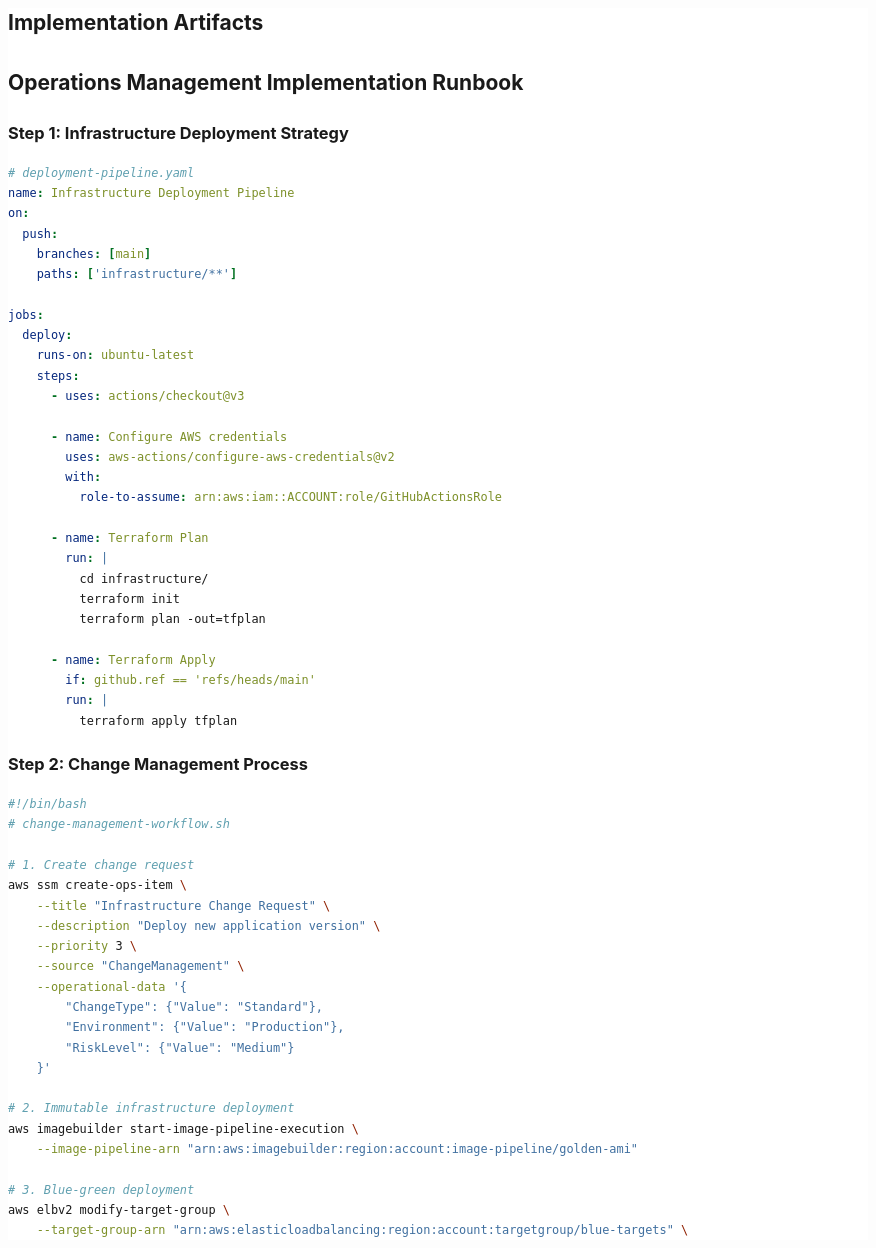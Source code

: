 ## Implementation Artifacts


## Operations Management Implementation Runbook

### Step 1: Infrastructure Deployment Strategy

```yaml
# deployment-pipeline.yaml
name: Infrastructure Deployment Pipeline
on:
  push:
    branches: [main]
    paths: ['infrastructure/**']

jobs:
  deploy:
    runs-on: ubuntu-latest
    steps:
      - uses: actions/checkout@v3
      
      - name: Configure AWS credentials
        uses: aws-actions/configure-aws-credentials@v2
        with:
          role-to-assume: arn:aws:iam::ACCOUNT:role/GitHubActionsRole
          
      - name: Terraform Plan
        run: |
          cd infrastructure/
          terraform init
          terraform plan -out=tfplan
          
      - name: Terraform Apply
        if: github.ref == 'refs/heads/main'
        run: |
          terraform apply tfplan
```

### Step 2: Change Management Process

```bash
#!/bin/bash
# change-management-workflow.sh

# 1. Create change request
aws ssm create-ops-item \
    --title "Infrastructure Change Request" \
    --description "Deploy new application version" \
    --priority 3 \
    --source "ChangeManagement" \
    --operational-data '{
        "ChangeType": {"Value": "Standard"},
        "Environment": {"Value": "Production"},
        "RiskLevel": {"Value": "Medium"}
    }'

# 2. Immutable infrastructure deployment
aws imagebuilder start-image-pipeline-execution \
    --image-pipeline-arn "arn:aws:imagebuilder:region:account:image-pipeline/golden-ami"

# 3. Blue-green deployment
aws elbv2 modify-target-group \
    --target-group-arn "arn:aws:elasticloadbalancing:region:account:targetgroup/blue-targets" \
```